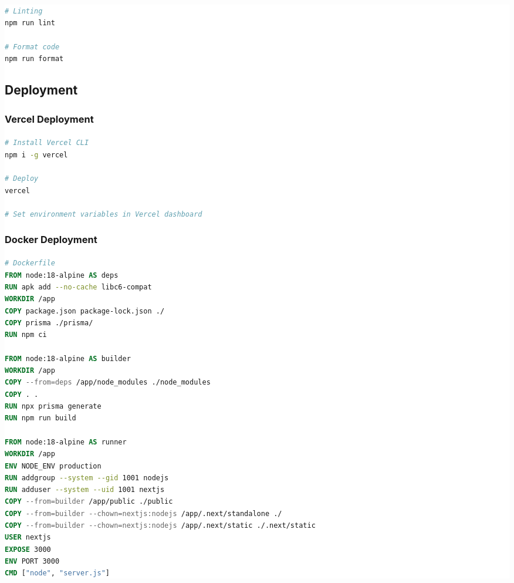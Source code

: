 ```bash
# Linting
npm run lint

# Format code
npm run format
```

## Deployment

### Vercel Deployment

```bash
# Install Vercel CLI
npm i -g vercel

# Deploy
vercel

# Set environment variables in Vercel dashboard
```

### Docker Deployment

```dockerfile
# Dockerfile
FROM node:18-alpine AS deps
RUN apk add --no-cache libc6-compat
WORKDIR /app
COPY package.json package-lock.json ./
COPY prisma ./prisma/
RUN npm ci

FROM node:18-alpine AS builder
WORKDIR /app
COPY --from=deps /app/node_modules ./node_modules
COPY . .
RUN npx prisma generate
RUN npm run build

FROM node:18-alpine AS runner
WORKDIR /app
ENV NODE_ENV production
RUN addgroup --system --gid 1001 nodejs
RUN adduser --system --uid 1001 nextjs
COPY --from=builder /app/public ./public
COPY --from=builder --chown=nextjs:nodejs /app/.next/standalone ./
COPY --from=builder --chown=nextjs:nodejs /app/.next/static ./.next/static
USER nextjs
EXPOSE 3000
ENV PORT 3000
CMD ["node", "server.js"]
```
